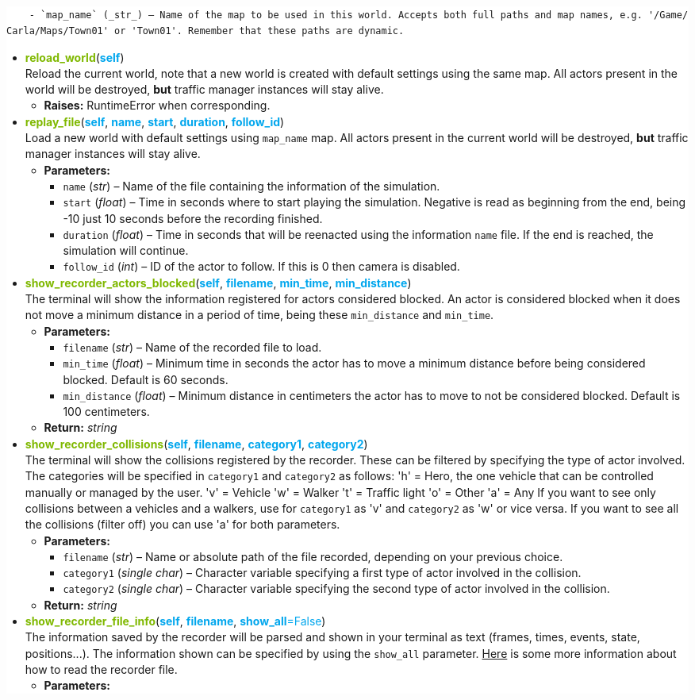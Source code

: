         - `map_name` (_str_) – Name of the map to be used in this world. Accepts both full paths and map names, e.g. '/Game/Carla/Maps/Town01' or 'Town01'. Remember that these paths are dynamic.  
- <a name="carla.Client.reload_world"></a>**<font color="#7fb800">reload_world</font>**(<font color="#00a6ed">**self**</font>)  
Reload the current world, note that a new world is created with default settings using the same map. All actors present in the world will be destroyed, __but__ traffic manager instances will stay alive.  
    - **Raises:** RuntimeError when corresponding.  
- <a name="carla.Client.replay_file"></a>**<font color="#7fb800">replay_file</font>**(<font color="#00a6ed">**self**</font>, <font color="#00a6ed">**name**</font>, <font color="#00a6ed">**start**</font>, <font color="#00a6ed">**duration**</font>, <font color="#00a6ed">**follow_id**</font>)  
Load a new world with default settings using `map_name` map. All actors present in the current world will be destroyed, __but__ traffic manager instances will stay alive.  
    - **Parameters:**
        - `name` (_str_) – Name of the file containing the information of the simulation.  
        - `start` (_float_) – Time in seconds where to start playing the simulation. Negative is read as beginning from the end, being -10 just 10 seconds before the recording finished.  
        - `duration` (_float_) – Time in seconds that will be reenacted using the information `name` file. If the end is reached, the simulation will continue.  
        - `follow_id` (_int_) – ID of the actor to follow. If this is 0 then camera is disabled.  
- <a name="carla.Client.show_recorder_actors_blocked"></a>**<font color="#7fb800">show_recorder_actors_blocked</font>**(<font color="#00a6ed">**self**</font>, <font color="#00a6ed">**filename**</font>, <font color="#00a6ed">**min_time**</font>, <font color="#00a6ed">**min_distance**</font>)  
The terminal will show the information registered for actors considered blocked. An actor is considered blocked when it does not move a minimum distance in a period of time, being these `min_distance` and `min_time`.  
    - **Parameters:**
        - `filename` (_str_) – Name of the recorded file to load.  
        - `min_time` (_float_) – Minimum time in seconds the actor has to move a minimum distance before being considered blocked. Default is 60 seconds.  
        - `min_distance` (_float_) – Minimum distance in centimeters the actor has to move to not be considered blocked. Default is 100 centimeters.  
    - **Return:** _string_  
- <a name="carla.Client.show_recorder_collisions"></a>**<font color="#7fb800">show_recorder_collisions</font>**(<font color="#00a6ed">**self**</font>, <font color="#00a6ed">**filename**</font>, <font color="#00a6ed">**category1**</font>, <font color="#00a6ed">**category2**</font>)  
The terminal will show the collisions registered by the recorder. These can be filtered by specifying the type of actor involved. The categories will be specified in `category1` and `category2` as follows:
  'h' = Hero, the one vehicle that can be controlled manually or managed by the user.
  'v' = Vehicle
  'w' = Walker
  't' = Traffic light
  'o' = Other
  'a' = Any
If you want to see only collisions between a vehicles and a walkers, use for `category1` as 'v' and `category2` as 'w' or vice versa. If you want to see all the collisions (filter off) you can use 'a' for both parameters.  
    - **Parameters:**
        - `filename` (_str_) – Name or absolute path of the file recorded, depending on your previous choice.  
        - `category1` (_single char_) – Character variable specifying a first type of actor involved in the collision.  
        - `category2` (_single char_) – Character variable specifying the second type of actor involved in the collision.  
    - **Return:** _string_  
- <a name="carla.Client.show_recorder_file_info"></a>**<font color="#7fb800">show_recorder_file_info</font>**(<font color="#00a6ed">**self**</font>, <font color="#00a6ed">**filename**</font>, <font color="#00a6ed">**show_all**=False</font>)  
The information saved by the recorder will be parsed and shown in your terminal as text (frames, times, events, state, positions...). The information shown can be specified by using the `show_all` parameter. [Here](ref_recorder_binary_file_format.md) is some more information about how to read the recorder file.  
    - **Parameters:**
